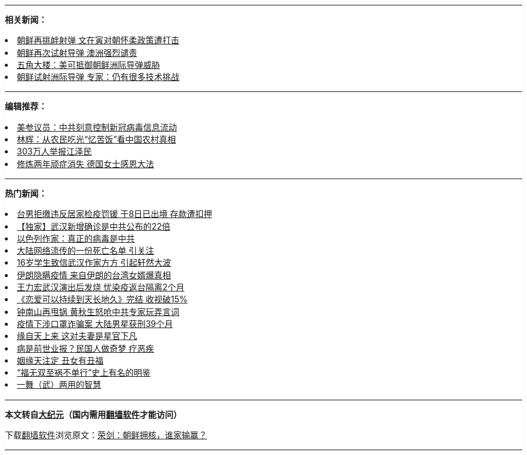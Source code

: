 <hr>


<strong>相关新闻：</strong>
<li><a href="/gb/17/7/5/n9356350.md#1">朝鲜再挑衅射弹 文在寅对朝怀柔政策遭打击</a></li>
<li><a href="/gb/17/7/5/n9357126.md#1">朝鲜再次试射导弹 澳洲强烈谴责</a></li>
<li><a href="/gb/17/7/5/n9358973.md#1">五角大楼：美可抵御朝鲜洲际导弹威胁</a></li>
<li><a href="/gb/17/7/6/n9359648.md#1">朝鲜试射洲际导弹 专家：仍有很多技术挑战</a></li>
<hr>


<strong>编辑推荐：</strong>
<li><a href="/gb/20/2/22/n11887949.md#1">美参议员：中共刻意控制新冠病毒信息流动</a></li>
<li><a href="/gb/19/3/12/n11108271.md#1" target="_blank">林辉：从农民吃光“忆苦饭”看中国农村真相</a></li><li><a href="/gb/18/12/9/n10900044.md?dfh#1" target="_blank">303万人举报江泽民</a></li><li><a href="/gb/17/10/2/n9690997.md#1" target="_blank">修炼两年顽症消失 德国女士感恩大法</a></li>
<hr>

<strong>热门新闻：</strong>
<li><a href="/gb/20/3/20/n11956529.md#1">台男拒缴违反居家检疫罚锾 于8日已出境 存款遭扣押</a></li>
<li><a href="/gb/20/3/18/n11950904.md#1">【独家】武汉新增确诊是中共公布的22倍</a></li>
<li><a href="/gb/20/3/18/n11950860.md#1">以色列作家：真正的病毒是中共</a></li>
<li><a href="/gb/20/3/19/n11953667.md#1">大陆网络流传的一份死亡名单 引关注</a></li>
<li><a href="/gb/20/3/19/n11953195.md#1">16岁学生致信武汉作家方方 引起轩然大波</a></li>
<li><a href="/gb/20/3/17/n11947993.md#1">伊朗隐瞒疫情 来自伊朗的台湾女婿爆真相</a></li>
<li><a href="/gb/20/3/19/n11954954.md#1">王力宏武汉演出后发烧 忧染疫返台隔离2个月</a></li>
<li><a href="/gb/20/3/18/n11949282.md#1">《恋爱可以持续到天长地久》完结 收视破15%</a></li>
<li><a href="/gb/20/3/19/n11955678.md#1">钟南山再甩锅 黄秋生怒呛中共专家玩弄言词</a></li>
<li><a href="/gb/20/3/17/n11948248.md#1">疫情下涉口罩诈骗案 大陆男星获刑39个月</a></li>
<li><a href="/gb/20/3/12/n11936269.md#1">缘自天上来 这对夫妻是星官下凡</a></li>
<li><a href="/gb/20/2/11/n11861945.md#1">病是前世业报？民国人做奇梦 疗恶疾</a></li>
<li><a href="/gb/10/11/25/n3095498.md#1">姻缘天注定 丑女有丑福</a></li>
<li><a href="/gb/20/3/10/n11929738.md#1">“福无双至祸不单行”史上有名的明鉴</a></li>
<li><a href="/gb/20/3/17/n11947360.md#1">一舞（武）两用的智慧</a></li>
<hr>

<strong>本文转自<a href="https://www.epochtimes.com">大纪元</a>（国内需用<a href="https://github.com/bannedbook/fanqiang/wiki">翻墙软件</a>才能访问）</strong><p>下载<a href="https://github.com/bannedbook/fanqiang/wiki">翻墙软件</a>浏览原文：<a href="https://www.epochtimes.com/gb/17/7/10/n9374800.htm">荣剑：朝鲜拥核，谁家输赢？</a></p><hr>
